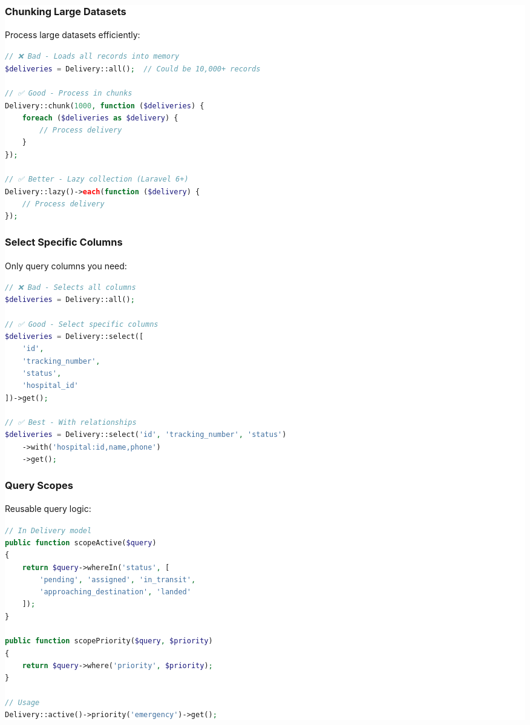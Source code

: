 ### Chunking Large Datasets

Process large datasets efficiently:

```php
// ❌ Bad - Loads all records into memory
$deliveries = Delivery::all();  // Could be 10,000+ records

// ✅ Good - Process in chunks
Delivery::chunk(1000, function ($deliveries) {
    foreach ($deliveries as $delivery) {
        // Process delivery
    }
});

// ✅ Better - Lazy collection (Laravel 6+)
Delivery::lazy()->each(function ($delivery) {
    // Process delivery
});
```

### Select Specific Columns

Only query columns you need:

```php
// ❌ Bad - Selects all columns
$deliveries = Delivery::all();

// ✅ Good - Select specific columns
$deliveries = Delivery::select([
    'id',
    'tracking_number',
    'status',
    'hospital_id'
])->get();

// ✅ Best - With relationships
$deliveries = Delivery::select('id', 'tracking_number', 'status')
    ->with('hospital:id,name,phone')
    ->get();
```

### Query Scopes

Reusable query logic:

```php
// In Delivery model
public function scopeActive($query)
{
    return $query->whereIn('status', [
        'pending', 'assigned', 'in_transit',
        'approaching_destination', 'landed'
    ]);
}

public function scopePriority($query, $priority)
{
    return $query->where('priority', $priority);
}

// Usage
Delivery::active()->priority('emergency')->get();
```
